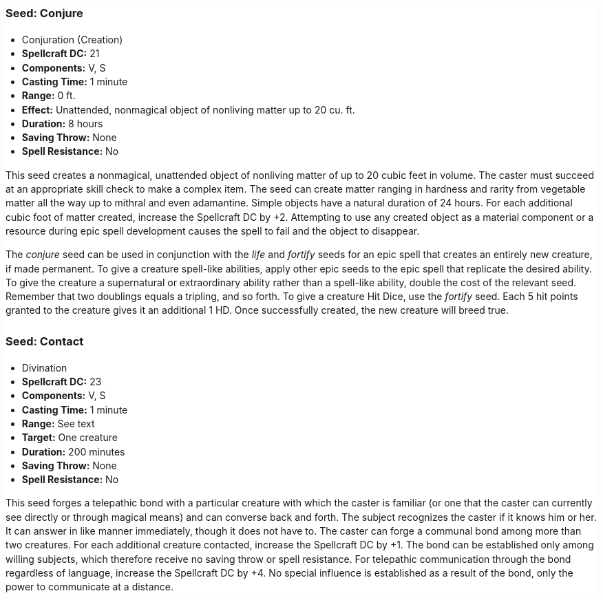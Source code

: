 ### Seed: Conjure

-   Conjuration (Creation)
-   **Spellcraft DC:** 21
-   **Components:** V, S
-   **Casting Time:** 1 minute
-   **Range:** 0 ft.
-   **Effect:** Unattended, nonmagical object of nonliving matter up to
    20 cu. ft.
-   **Duration:** 8 hours
-   **Saving Throw:** None
-   **Spell Resistance:** No

This seed creates a nonmagical, unattended object of nonliving matter of
up to 20 cubic feet in volume. The caster must succeed at an appropriate
skill check to make a complex item. The seed can create matter ranging
in hardness and rarity from vegetable matter all the way up to mithral
and even adamantine. Simple objects have a natural duration of 24 hours.
For each additional cubic foot of matter created, increase the
Spellcraft DC by +2. Attempting to use any created object as a material
component or a resource during epic spell development causes the spell
to fail and the object to disappear.

The *conjure* seed can be used in conjunction with the *life* and
*fortify* seeds for an epic spell that creates an entirely new creature,
if made permanent. To give a creature spell-like abilities, apply other
epic seeds to the epic spell that replicate the desired ability. To give
the creature a supernatural or extraordinary ability rather than a
spell-like ability, double the cost of the relevant seed. Remember that
two doublings equals a tripling, and so forth. To give a creature Hit
Dice, use the *fortify* seed. Each 5 hit points granted to the creature
gives it an additional 1 HD. Once successfully created, the new creature
will breed true.

### Seed: Contact

-   Divination
-   **Spellcraft DC:** 23
-   **Components:** V, S
-   **Casting Time:** 1 minute
-   **Range:** See text
-   **Target:** One creature
-   **Duration:** 200 minutes
-   **Saving Throw:** None
-   **Spell Resistance:** No

This seed forges a telepathic bond with a particular creature with which
the caster is familiar (or one that the caster can currently see
directly or through magical means) and can converse back and forth. The
subject recognizes the caster if it knows him or her. It can answer in
like manner immediately, though it does not have to. The caster can
forge a communal bond among more than two creatures. For each additional
creature contacted, increase the Spellcraft DC by +1. The bond can be
established only among willing subjects, which therefore receive no
saving throw or spell resistance. For telepathic communication through
the bond regardless of language, increase the Spellcraft DC by +4. No
special influence is established as a result of the bond, only the power
to communicate at a distance.
